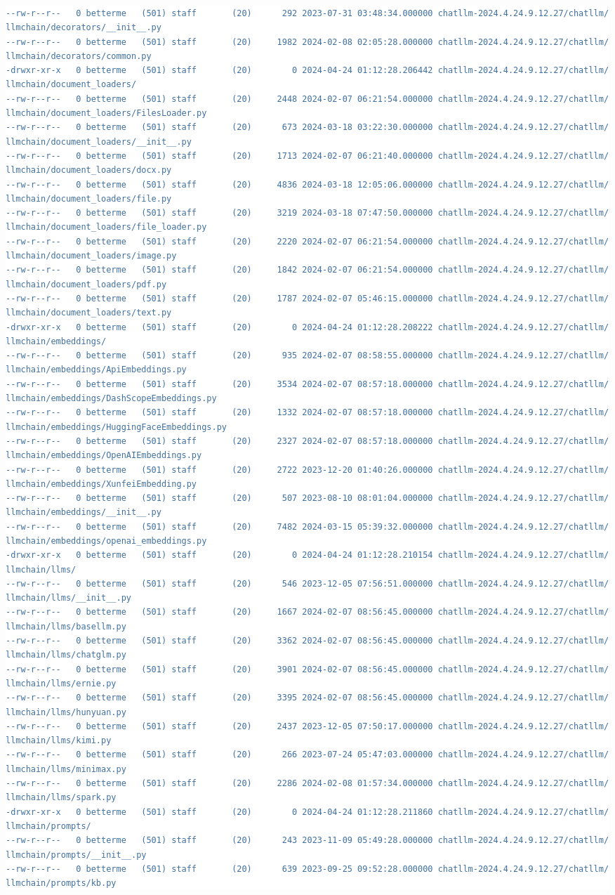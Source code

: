 ```diff
--rw-r--r--   0 betterme   (501) staff       (20)      292 2023-07-31 03:48:34.000000 chatllm-2024.4.24.9.12.27/chatllm/llmchain/decorators/__init__.py
--rw-r--r--   0 betterme   (501) staff       (20)     1982 2024-02-08 02:05:28.000000 chatllm-2024.4.24.9.12.27/chatllm/llmchain/decorators/common.py
-drwxr-xr-x   0 betterme   (501) staff       (20)        0 2024-04-24 01:12:28.206442 chatllm-2024.4.24.9.12.27/chatllm/llmchain/document_loaders/
--rw-r--r--   0 betterme   (501) staff       (20)     2448 2024-02-07 06:21:54.000000 chatllm-2024.4.24.9.12.27/chatllm/llmchain/document_loaders/FilesLoader.py
--rw-r--r--   0 betterme   (501) staff       (20)      673 2024-03-18 03:22:30.000000 chatllm-2024.4.24.9.12.27/chatllm/llmchain/document_loaders/__init__.py
--rw-r--r--   0 betterme   (501) staff       (20)     1713 2024-02-07 06:21:40.000000 chatllm-2024.4.24.9.12.27/chatllm/llmchain/document_loaders/docx.py
--rw-r--r--   0 betterme   (501) staff       (20)     4836 2024-03-18 12:05:06.000000 chatllm-2024.4.24.9.12.27/chatllm/llmchain/document_loaders/file.py
--rw-r--r--   0 betterme   (501) staff       (20)     3219 2024-03-18 07:47:50.000000 chatllm-2024.4.24.9.12.27/chatllm/llmchain/document_loaders/file_loader.py
--rw-r--r--   0 betterme   (501) staff       (20)     2220 2024-02-07 06:21:54.000000 chatllm-2024.4.24.9.12.27/chatllm/llmchain/document_loaders/image.py
--rw-r--r--   0 betterme   (501) staff       (20)     1842 2024-02-07 06:21:54.000000 chatllm-2024.4.24.9.12.27/chatllm/llmchain/document_loaders/pdf.py
--rw-r--r--   0 betterme   (501) staff       (20)     1787 2024-02-07 05:46:15.000000 chatllm-2024.4.24.9.12.27/chatllm/llmchain/document_loaders/text.py
-drwxr-xr-x   0 betterme   (501) staff       (20)        0 2024-04-24 01:12:28.208222 chatllm-2024.4.24.9.12.27/chatllm/llmchain/embeddings/
--rw-r--r--   0 betterme   (501) staff       (20)      935 2024-02-07 08:58:55.000000 chatllm-2024.4.24.9.12.27/chatllm/llmchain/embeddings/ApiEmbeddings.py
--rw-r--r--   0 betterme   (501) staff       (20)     3534 2024-02-07 08:57:18.000000 chatllm-2024.4.24.9.12.27/chatllm/llmchain/embeddings/DashScopeEmbeddings.py
--rw-r--r--   0 betterme   (501) staff       (20)     1332 2024-02-07 08:57:18.000000 chatllm-2024.4.24.9.12.27/chatllm/llmchain/embeddings/HuggingFaceEmbeddings.py
--rw-r--r--   0 betterme   (501) staff       (20)     2327 2024-02-07 08:57:18.000000 chatllm-2024.4.24.9.12.27/chatllm/llmchain/embeddings/OpenAIEmbeddings.py
--rw-r--r--   0 betterme   (501) staff       (20)     2722 2023-12-20 01:40:26.000000 chatllm-2024.4.24.9.12.27/chatllm/llmchain/embeddings/XunfeiEmbedding.py
--rw-r--r--   0 betterme   (501) staff       (20)      507 2023-08-10 08:01:04.000000 chatllm-2024.4.24.9.12.27/chatllm/llmchain/embeddings/__init__.py
--rw-r--r--   0 betterme   (501) staff       (20)     7482 2024-03-15 05:39:32.000000 chatllm-2024.4.24.9.12.27/chatllm/llmchain/embeddings/openai_embeddings.py
-drwxr-xr-x   0 betterme   (501) staff       (20)        0 2024-04-24 01:12:28.210154 chatllm-2024.4.24.9.12.27/chatllm/llmchain/llms/
--rw-r--r--   0 betterme   (501) staff       (20)      546 2023-12-05 07:56:51.000000 chatllm-2024.4.24.9.12.27/chatllm/llmchain/llms/__init__.py
--rw-r--r--   0 betterme   (501) staff       (20)     1667 2024-02-07 08:56:45.000000 chatllm-2024.4.24.9.12.27/chatllm/llmchain/llms/basellm.py
--rw-r--r--   0 betterme   (501) staff       (20)     3362 2024-02-07 08:56:45.000000 chatllm-2024.4.24.9.12.27/chatllm/llmchain/llms/chatglm.py
--rw-r--r--   0 betterme   (501) staff       (20)     3901 2024-02-07 08:56:45.000000 chatllm-2024.4.24.9.12.27/chatllm/llmchain/llms/ernie.py
--rw-r--r--   0 betterme   (501) staff       (20)     3395 2024-02-07 08:56:45.000000 chatllm-2024.4.24.9.12.27/chatllm/llmchain/llms/hunyuan.py
--rw-r--r--   0 betterme   (501) staff       (20)     2437 2023-12-05 07:50:17.000000 chatllm-2024.4.24.9.12.27/chatllm/llmchain/llms/kimi.py
--rw-r--r--   0 betterme   (501) staff       (20)      266 2023-07-24 05:47:03.000000 chatllm-2024.4.24.9.12.27/chatllm/llmchain/llms/minimax.py
--rw-r--r--   0 betterme   (501) staff       (20)     2286 2024-02-08 01:57:34.000000 chatllm-2024.4.24.9.12.27/chatllm/llmchain/llms/spark.py
-drwxr-xr-x   0 betterme   (501) staff       (20)        0 2024-04-24 01:12:28.211860 chatllm-2024.4.24.9.12.27/chatllm/llmchain/prompts/
--rw-r--r--   0 betterme   (501) staff       (20)      243 2023-11-09 05:49:28.000000 chatllm-2024.4.24.9.12.27/chatllm/llmchain/prompts/__init__.py
--rw-r--r--   0 betterme   (501) staff       (20)      639 2023-09-25 09:52:28.000000 chatllm-2024.4.24.9.12.27/chatllm/llmchain/prompts/kb.py
```